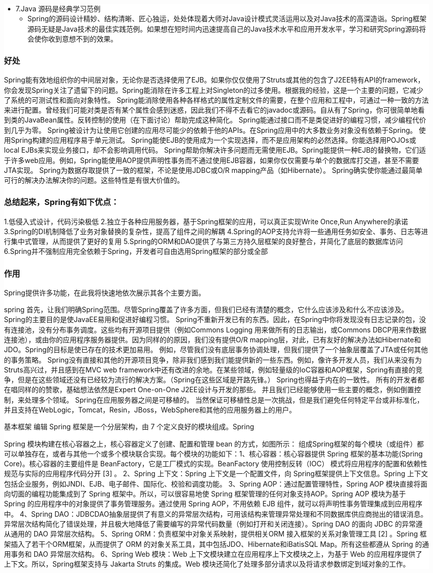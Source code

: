 - 7.Java 源码是经典学习范例
    - Spring的源码设计精妙、结构清晰、匠心独运，处处体现着大师对Java设计模式灵活运用以及对Java技术的高深造诣。Spring框架源码无疑是Java技术的最佳实践范例。如果想在短时间内迅速提高自己的Java技术水平和应用开发水平，学习和研究Spring源码将会使你收到意想不到的效果。

### 好处
Spring能有效地组织你的中间层对象，无论你是否选择使用了EJB。如果你仅仅使用了Struts或其他的包含了J2EE特有API的framework，你会发现Spring关注了遗留下的问题。Spring能消除在许多工程上对Singleton的过多使用。根据我的经验，这是一个主要的问题，它减少了系统的可测试性和面向对象特性。
Spring能消除使用各种各样格式的属性定制文件的需要，在整个应用和工程中，可通过一种一致的方法来进行配置。曾经我们可能对类是否有某个属性会感到迷惑，因此我们不得不去看它的javadoc或源码。自从有了Spring，你可很简单地看到类的JavaBean属性。反转控制的使用（在下面讨论）帮助完成这种简化。
Spring能通过接口而不是类促进好的编程习惯，减少编程代价到几乎为零。
Spring被设计为让使用它创建的应用尽可能少的依赖于他的APIs。在Spring应用中的大多数业务对象没有依赖于Spring。
使用Spring构建的应用程序易于单元测试。
Spring能使EJB的使用成为一个实现选择，而不是应用架构的必然选择。你能选择用POJOs或local EJBs来实现业务接口，却不会影响调用代码。
Spring帮助你解决许多问题而无需使用EJB。Spring能提供一种EJB的替换物，它们适于许多web应用。例如，Spring能使用AOP提供声明性事务而不通过使用EJB容器，如果你仅仅需要与单个的数据库打交道，甚至不需要JTA实现。
Spring为数据存取提供了一致的框架，不论是使用JDBC或O/R mapping产品（如Hibernate）。
Spring确实使你能通过最简单可行的解决办法解决你的问题。这些特性是有很大价值的。
### 总结起来，Spring有如下优点：
1.低侵入式设计，代码污染极低
2.独立于各种应用服务器，基于Spring框架的应用，可以真正实现Write Once,Run Anywhere的承诺
3.Spring的DI机制降低了业务对象替换的复杂性，提高了组件之间的解耦
4.Spring的AOP支持允许将一些通用任务如安全、事务、日志等进行集中式管理，从而提供了更好的复用
5.Spring的ORM和DAO提供了与第三方持久层框架的良好整合，并简化了底层的数据库访问
6.Spring并不强制应用完全依赖于Spring，开发者可自由选用Spring框架的部分或全部

### 作用

Spring提供许多功能，在此我将快速地依次展示其各个主要方面。

spring
首先，让我们明确Spring范围。尽管Spring覆盖了许多方面，但我们已经有清楚的概念，它什么应该涉及和什么不应该涉及。
Spring的主要目的是使JavaEE易用和促进好编程习惯。
Spring不重新开发已有的东西。因此，在Spring中你将发现没有日志记录的包，没有连接池，没有分布事务调度。这些均有开源项目提供（例如Commons Logging 用来做所有的日志输出，或Commons DBCP用来作数据连接池），或由你的应用程序服务器提供。因为同样的的原因，我们没有提供O/R mapping层，对此，已有友好的解决办法如Hibernate和JDO。Spring的目标是使已存在的技术更加易用。
例如，尽管我们没有底层事务协调处理，但我们提供了一个抽象层覆盖了JTA或任何其他的事务策略。
Spring没有直接和其他的开源项目竞争，除非我们感到我们能提供新的一些东西。例如，像许多开发人员，我们从来没有为Struts高兴过，并且感到在MVC web framework中还有改进的余地。在某些领域，例如轻量级的IoC容器和AOP框架，Spring有直接的竞争，但是在这些领域还没有已经较为流行的解决方案。（Spring在这些区域是开路先锋。）
Spring也得益于内在的一致性。
所有的开发者都在唱同样的的赞歌，基础想法依然是Expert One-on-One J2EE设计与开发的那些。
并且我们已经能够使用一些主要的概念，例如倒置控制，来处理多个领域。
Spring在应用服务器之间是可移植的。
当然保证可移植性总是一次挑战，但是我们避免任何特定平台或非标准化，并且支持在WebLogic，Tomcat，Resin，JBoss，WebSphere和其他的应用服务器上的用户。

基本框架
编辑
Spring 框架是一个分层架构，由 7 个定义良好的模块组成。Spring

Spring
模块构建在核心容器之上，核心容器定义了创建、配置和管理 bean 的方式，如图所示：
组成Spring框架的每个模块（或组件）都可以单独存在，或者与其他一个或多个模块联合实现。每个模块的功能如下：1、核心容器：核心容器提供 Spring 框架的基本功能(Spring Core)。核心容器的主要组件是 BeanFactory，它是工厂模式的实现。BeanFactory 使用控制反转（IOC） 模式将应用程序的配置和依赖性规范与实际的应用程序代码分开 [3]  。
2、Spring 上下文：Spring 上下文是一个配置文件，向 Spring框架提供上下文信息。Spring 上下文包括企业服务，例如JNDI、EJB、电子邮件、国际化、校验和调度功能。
3、Spring AOP：通过配置管理特性，Spring AOP 模块直接将面向切面的编程功能集成到了 Spring 框架中。所以，可以很容易地使 Spring 框架管理的任何对象支持AOP。Spring AOP 模块为基于 Spring 的应用程序中的对象提供了事务管理服务。通过使用 Spring AOP，不用依赖 EJB 组件，就可以将声明性事务管理集成到应用程序中。
4、Spring DAO：JDBCDAO抽象层提供了有意义的异常层次结构，可用该结构来管理异常处理和不同数据库供应商抛出的错误消息。异常层次结构简化了错误处理，并且极大地降低了需要编写的异常代码数量（例如打开和关闭连接）。Spring DAO 的面向 JDBC 的异常遵从通用的 DAO 异常层次结构。
5、Spring ORM：负责框架中对象关系映射，提供相关ORM 接入框架的关系对象管理工具 [2]  。Spring 框架插入了若干个ORM框架，从而提供了 ORM 的对象关系工具，其中包括JDO、Hibernate和iBatisSQL Map。所有这些都遵从 Spring 的通用事务和 DAO 异常层次结构。
6、Spring Web 模块：Web 上下文模块建立在应用程序上下文模块之上，为基于 Web 的应用程序提供了上下文。所以，Spring框架支持与 Jakarta Struts 的集成。Web 模块还简化了处理多部分请求以及将请求参数绑定到域对象的工作。